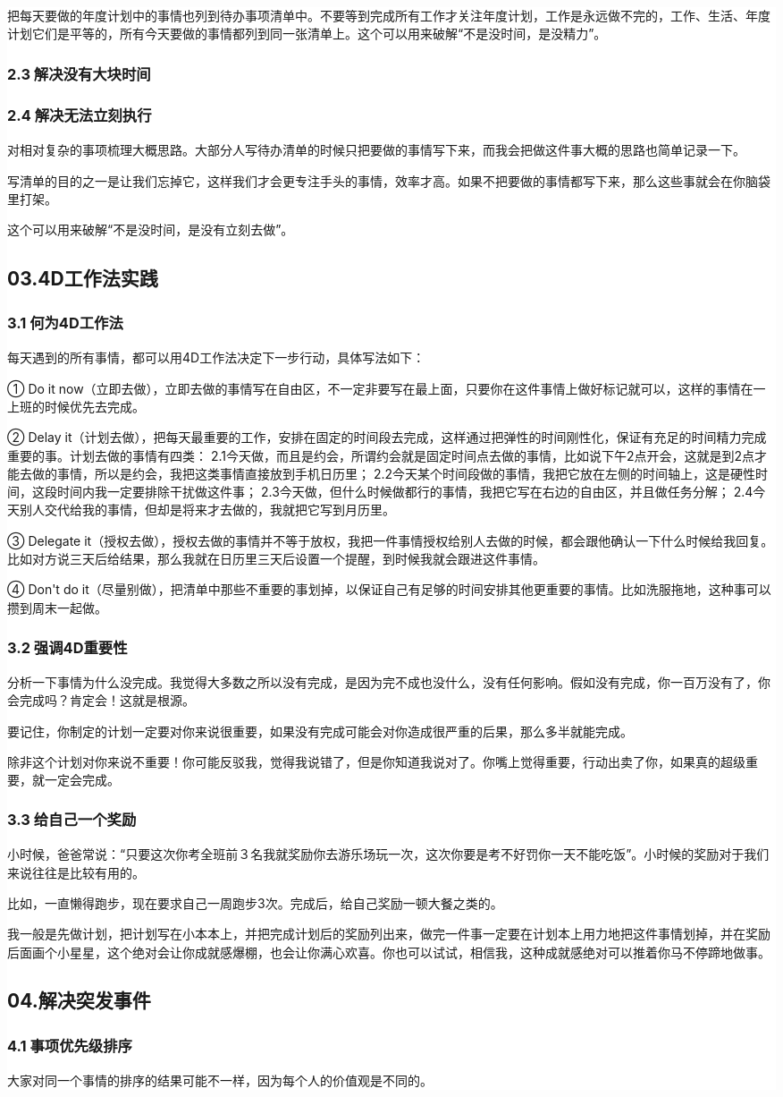 把每天要做的年度计划中的事情也列到待办事项清单中。不要等到完成所有工作才关注年度计划，工作是永远做不完的，工作、生活、年度计划它们是平等的，所有今天要做的事情都列到同一张清单上。这个可以用来破解“不是没时间，是没精力”。

### 2.3 解决没有大块时间

### 2.4 解决无法立刻执行

对相对复杂的事项梳理大概思路。大部分人写待办清单的时候只把要做的事情写下来，而我会把做这件事大概的思路也简单记录一下。

写清单的目的之一是让我们忘掉它，这样我们才会更专注手头的事情，效率才高。如果不把要做的事情都写下来，那么这些事就会在你脑袋里打架。

这个可以用来破解“不是没时间，是没有立刻去做”。

## 03.4D工作法实践

### 3.1 何为4D工作法

每天遇到的所有事情，都可以用4D工作法决定下一步行动，具体写法如下：

① Do it now（立即去做），立即去做的事情写在自由区，不一定非要写在最上面，只要你在这件事情上做好标记就可以，这样的事情在一上班的时候优先去完成。

② Delay it（计划去做），把每天最重要的工作，安排在固定的时间段去完成，这样通过把弹性的时间刚性化，保证有充足的时间精力完成重要的事。计划去做的事情有四类：
2.1今天做，而且是约会，所谓约会就是固定时间点去做的事情，比如说下午2点开会，这就是到2点才能去做的事情，所以是约会，我把这类事情直接放到手机日历里；
2.2今天某个时间段做的事情，我把它放在左侧的时间轴上，这是硬性时间，这段时间内我一定要排除干扰做这件事；
2.3今天做，但什么时候做都行的事情，我把它写在右边的自由区，并且做任务分解；
2.4今天别人交代给我的事情，但却是将来才去做的，我就把它写到月历里。

③ Delegate it（授权去做），授权去做的事情并不等于放权，我把一件事情授权给别人去做的时候，都会跟他确认一下什么时候给我回复。比如对方说三天后给结果，那么我就在日历里三天后设置一个提醒，到时候我就会跟进这件事情。

④ Don't do it（尽量别做），把清单中那些不重要的事划掉，以保证自己有足够的时间安排其他更重要的事情。比如洗服拖地，这种事可以攒到周末一起做。

### 3.2 强调4D重要性

分析一下事情为什么没完成。我觉得大多数之所以没有完成，是因为完不成也没什么，没有任何影响。假如没有完成，你一百万没有了，你会完成吗？肯定会！这就是根源。

要记住，你制定的计划一定要对你来说很重要，如果没有完成可能会对你造成很严重的后果，那么多半就能完成。

除非这个计划对你来说不重要！你可能反驳我，觉得我说错了，但是你知道我说对了。你嘴上觉得重要，行动出卖了你，如果真的超级重要，就一定会完成。

### 3.3 给自己一个奖励

小时候，爸爸常说：“只要这次你考全班前３名我就奖励你去游乐场玩一次，这次你要是考不好罚你一天不能吃饭”。小时候的奖励对于我们来说往往是比较有用的。

比如，一直懒得跑步，现在要求自己一周跑步3次。完成后，给自己奖励一顿大餐之类的。

我一般是先做计划，把计划写在小本本上，并把完成计划后的奖励列出来，做完一件事一定要在计划本上用力地把这件事情划掉，并在奖励后面画个小星星，这个绝对会让你成就感爆棚，也会让你满心欢喜。你也可以试试，相信我，这种成就感绝对可以推着你马不停蹄地做事。

## 04.解决突发事件

### 4.1 事项优先级排序

大家对同一个事情的排序的结果可能不一样，因为每个人的价值观是不同的。
